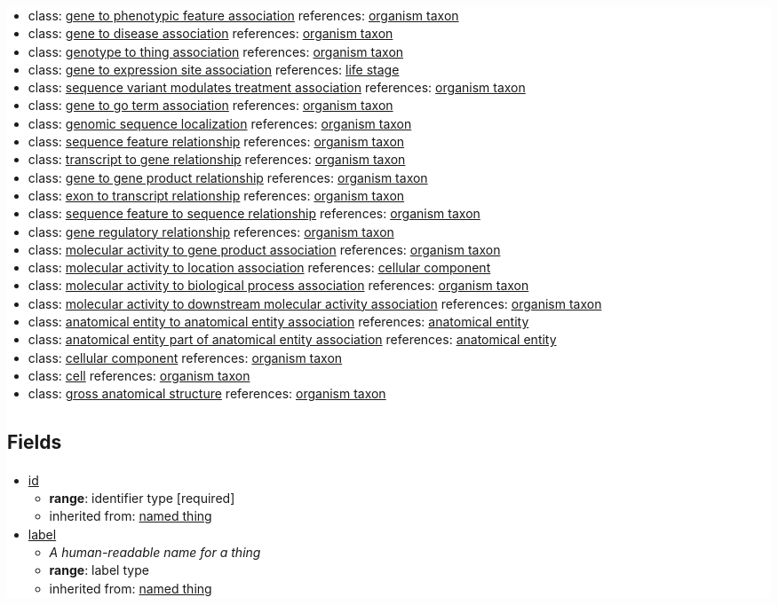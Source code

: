  *  class: [gene to phenotypic feature association](GeneToPhenotypicFeatureAssociation.html) references: [organism taxon](OrganismTaxon.html)
 *  class: [gene to disease association](GeneToDiseaseAssociation.html) references: [organism taxon](OrganismTaxon.html)
 *  class: [genotype to thing association](GenotypeToThingAssociation.html) references: [organism taxon](OrganismTaxon.html)
 *  class: [gene to expression site association](GeneToExpressionSiteAssociation.html) references: [life stage](LifeStage.html)
 *  class: [sequence variant modulates treatment association](SequenceVariantModulatesTreatmentAssociation.html) references: [organism taxon](OrganismTaxon.html)
 *  class: [gene to go term association](GeneToGoTermAssociation.html) references: [organism taxon](OrganismTaxon.html)
 *  class: [genomic sequence localization](GenomicSequenceLocalization.html) references: [organism taxon](OrganismTaxon.html)
 *  class: [sequence feature relationship](SequenceFeatureRelationship.html) references: [organism taxon](OrganismTaxon.html)
 *  class: [transcript to gene relationship](TranscriptToGeneRelationship.html) references: [organism taxon](OrganismTaxon.html)
 *  class: [gene to gene product relationship](GeneToGeneProductRelationship.html) references: [organism taxon](OrganismTaxon.html)
 *  class: [exon to transcript relationship](ExonToTranscriptRelationship.html) references: [organism taxon](OrganismTaxon.html)
 *  class: [sequence feature to sequence relationship](SequenceFeatureToSequenceRelationship.html) references: [organism taxon](OrganismTaxon.html)
 *  class: [gene regulatory relationship](GeneRegulatoryRelationship.html) references: [organism taxon](OrganismTaxon.html)
 *  class: [molecular activity to gene product association](MolecularActivityToGeneProductAssociation.html) references: [organism taxon](OrganismTaxon.html)
 *  class: [molecular activity to location association](MolecularActivityToLocationAssociation.html) references: [cellular component](CellularComponent.html)
 *  class: [molecular activity to biological process association](MolecularActivityToBiologicalProcessAssociation.html) references: [organism taxon](OrganismTaxon.html)
 *  class: [molecular activity to downstream molecular activity association](MolecularActivityToDownstreamMolecularActivityAssociation.html) references: [organism taxon](OrganismTaxon.html)
 *  class: [anatomical entity to anatomical entity association](AnatomicalEntityToAnatomicalEntityAssociation.html) references: [anatomical entity](AnatomicalEntity.html)
 *  class: [anatomical entity part of anatomical entity association](AnatomicalEntityPartOfAnatomicalEntityAssociation.html) references: [anatomical entity](AnatomicalEntity.html)
 *  class: [cellular component](CellularComponent.html) references: [organism taxon](OrganismTaxon.html)
 *  class: [cell](Cell.html) references: [organism taxon](OrganismTaxon.html)
 *  class: [gross anatomical structure](GrossAnatomicalStructure.html) references: [organism taxon](OrganismTaxon.html)

## Fields

 * [id](id.html)
    * __range__: identifier type [required]
    * inherited from: [named thing](NamedThing.html)
 * [label](label.html)
    * _A human-readable name for a thing_
    * __range__: label type
    * inherited from: [named thing](NamedThing.html)
